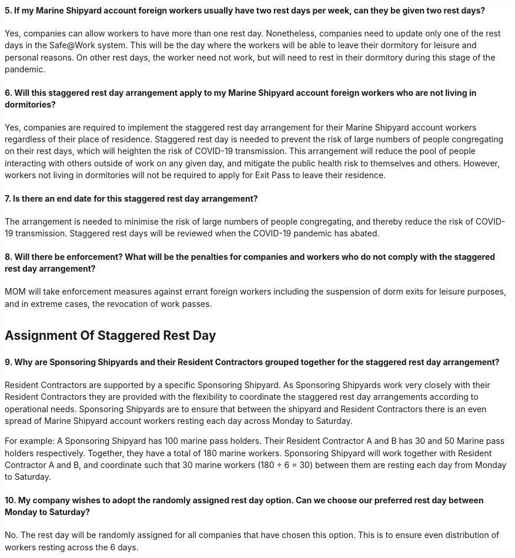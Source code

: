 #### **5. If my Marine Shipyard account foreign workers usually have two rest days per week, can they be given two rest days?**
Yes, companies can allow workers to have more than one rest day. Nonetheless, companies need to update only one of the rest days in the Safe@Work system. This will be the day where the workers will be able to leave their dormitory for leisure and personal reasons.  On other rest days, the worker need not work, but will need to rest in their dormitory during this stage of the pandemic. 

#### **6. Will this staggered rest day arrangement apply to my Marine Shipyard account foreign workers who are not living in dormitories?**
Yes, companies are required to implement the staggered rest day arrangement for their Marine Shipyard account workers regardless of their place of residence. Staggered rest day is needed to prevent the risk of large numbers of people congregating on their rest days, which will heighten the risk of COVID-19 transmission. This arrangement will reduce the pool of people interacting with others outside of work on any given day, and mitigate the public health risk to themselves and others. However, workers not living in dormitories will not be required to apply for Exit Pass to leave their residence.

#### **7. Is there an end date for this staggered rest day arrangement?**
The arrangement is needed to minimise the risk of large numbers of people congregating, and thereby reduce the risk of COVID-19 transmission. Staggered rest days will be reviewed when the COVID-19 pandemic has abated.

#### **8. Will there be enforcement? What will be the penalties for companies and workers who do not comply with the staggered rest day arrangement?**
MOM will take enforcement measures against errant foreign workers including the suspension of dorm exits for leisure purposes, and in extreme cases, the revocation of work passes. 


## **Assignment Of Staggered Rest Day**

#### **9. Why are Sponsoring Shipyards and their Resident Contractors grouped together for the staggered rest day arrangement?**
Resident Contractors are supported by a specific Sponsoring Shipyard. As Sponsoring Shipyards work very closely with their Resident Contractors they are provided with the flexibility to coordinate the staggered rest day arrangements according to operational needs. Sponsoring Shipyards are to ensure that between the shipyard and Resident Contractors there is an even spread of Marine Shipyard account workers resting each day across Monday to Saturday.

For example:
A Sponsoring Shipyard has 100 marine pass holders. Their Resident Contractor A and B has 30 and 50 Marine pass holders respectively. Together, they have a total of 180 marine workers. Sponsoring Shipyard will work together with Resident Contractor A and B, and coordinate such that 30 marine workers (180 ÷ 6 = 30) between them are resting each day from Monday to Saturday. 

#### **10. My company wishes to adopt the randomly assigned rest day option. Can we choose our preferred rest day between Monday to Saturday?**
No. The rest day will be randomly assigned for all companies that have chosen this option. This is to ensure even distribution of workers resting across the 6 days.
